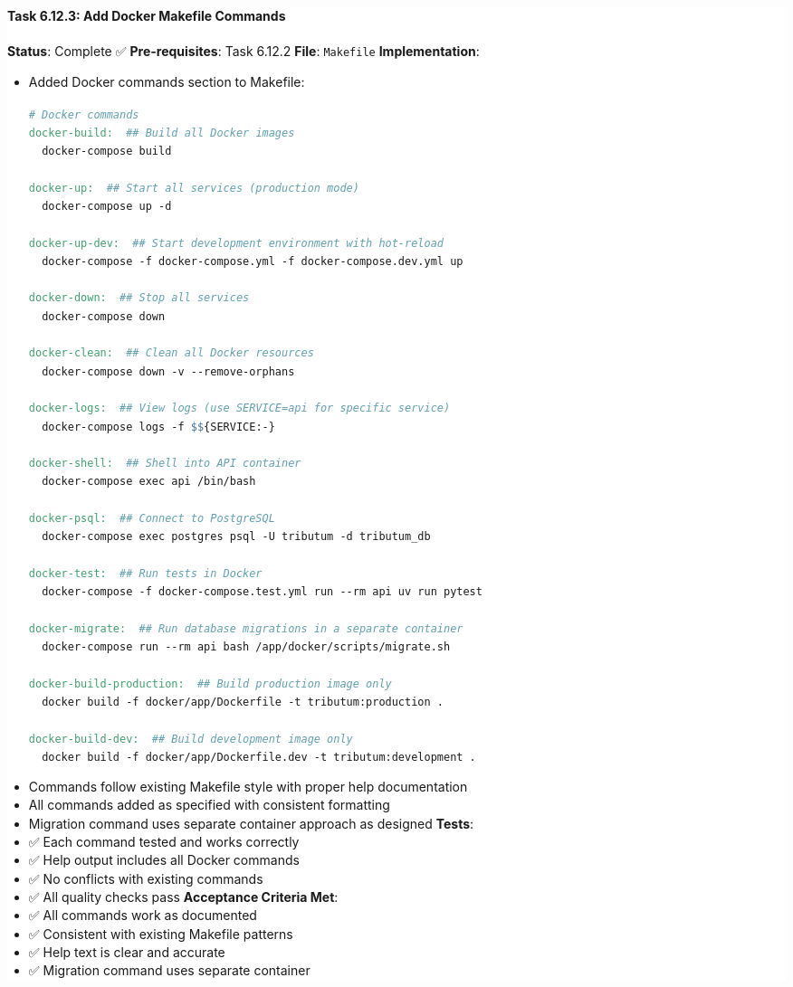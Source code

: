 #### Task 6.12.3: Add Docker Makefile Commands
**Status**: Complete ✅
**Pre-requisites**: Task 6.12.2
**File**: `Makefile`
**Implementation**:
- Added Docker commands section to Makefile:
  ```makefile
  # Docker commands
  docker-build:  ## Build all Docker images
  	docker-compose build

  docker-up:  ## Start all services (production mode)
  	docker-compose up -d

  docker-up-dev:  ## Start development environment with hot-reload
  	docker-compose -f docker-compose.yml -f docker-compose.dev.yml up

  docker-down:  ## Stop all services
  	docker-compose down

  docker-clean:  ## Clean all Docker resources
  	docker-compose down -v --remove-orphans

  docker-logs:  ## View logs (use SERVICE=api for specific service)
  	docker-compose logs -f $${SERVICE:-}

  docker-shell:  ## Shell into API container
  	docker-compose exec api /bin/bash

  docker-psql:  ## Connect to PostgreSQL
  	docker-compose exec postgres psql -U tributum -d tributum_db

  docker-test:  ## Run tests in Docker
  	docker-compose -f docker-compose.test.yml run --rm api uv run pytest

  docker-migrate:  ## Run database migrations in a separate container
  	docker-compose run --rm api bash /app/docker/scripts/migrate.sh

  docker-build-production:  ## Build production image only
  	docker build -f docker/app/Dockerfile -t tributum:production .

  docker-build-dev:  ## Build development image only
  	docker build -f docker/app/Dockerfile.dev -t tributum:development .
  ```
- Commands follow existing Makefile style with proper help documentation
- All commands added as specified with consistent formatting
- Migration command uses separate container approach as designed
**Tests**:
- ✅ Each command tested and works correctly
- ✅ Help output includes all Docker commands
- ✅ No conflicts with existing commands
- ✅ All quality checks pass
**Acceptance Criteria Met**:
- ✅ All commands work as documented
- ✅ Consistent with existing Makefile patterns
- ✅ Help text is clear and accurate
- ✅ Migration command uses separate container
